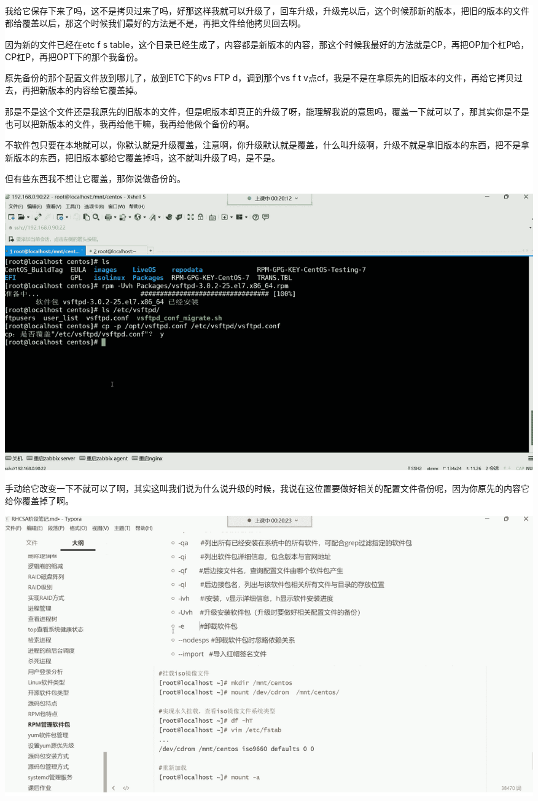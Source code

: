 我给它保存下来了吗，这不是拷贝过来了吗，好那这样我就可以升级了，回车升级，升级完以后，这个时候那新的版本，把旧的版本的文件都给覆盖以后，那这个时候我们最好的方法是不是，再把文件给他拷贝回去啊。

因为新的文件已经在etc f s table，这个目录已经生成了，内容都是新版本的内容，那这个时候我最好的方法就是CP，再把OP加个杠P哈，CP杠P，再把OPT下的那个我备份。

原先备份的那个配置文件放到哪儿了，放到ETC下的vs FTP d，调到那个vs f t v点cf，我是不是在拿原先的旧版本的文件，再给它拷贝过去，再把新版本的内容给它覆盖掉。

那是不是这个文件还是我原先的旧版本的文件，但是呢版本却真正的升级了呀，能理解我说的意思吗，覆盖一下就可以了，那其实你是不是也可以把新版本的文件，我再给他干嘛，我再给他做个备份的啊。

不软件包只要在本地就可以，你默认就是升级覆盖，注意啊，你升级默认就是覆盖，什么叫升级啊，升级不就是拿旧版本的东西，把不是拿新版本的东西，把旧版本都给它覆盖掉吗，这不就叫升级了吗，是不是。

但有些东西我不想让它覆盖，那你说做备份的。

![](img/c35944b520cedb938fcd95b170fe11ce_9.png)

手动给它改变一下不就可以了啊，其实这叫我们说为什么说升级的时候，我说在这位置要做好相关的配置文件备份呢，因为你原先的内容它给你覆盖掉了啊。



![](img/c35944b520cedb938fcd95b170fe11ce_11.png)

